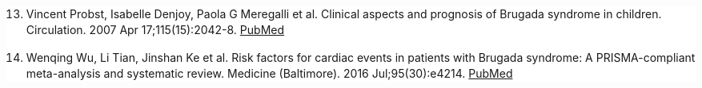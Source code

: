 13. Vincent Probst, Isabelle Denjoy, Paola G Meregalli et al. Clinical aspects and prognosis of Brugada syndrome in children. Circulation. 2007 Apr 17;115(15):2042-8. [PubMed](https://pubmed.ncbi.nlm.nih.gov/17404158/)

14. Wenqing Wu, Li Tian, Jinshan Ke et al. Risk factors for cardiac events in patients with Brugada syndrome: A PRISMA-compliant meta-analysis and systematic review. Medicine (Baltimore). 2016 Jul;95(30):e4214. [PubMed](https://pubmed.ncbi.nlm.nih.gov/27472692/)

